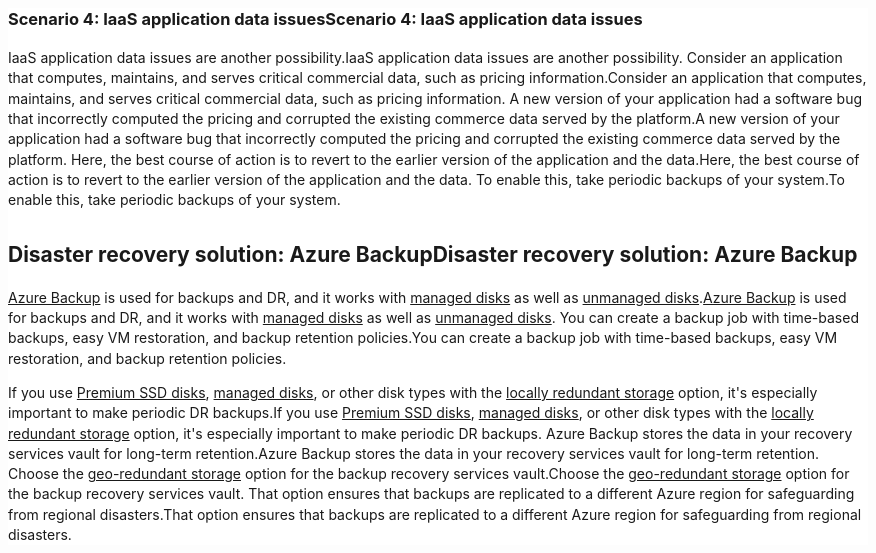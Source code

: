### <a name="scenario-4-iaas-application-data-issues"></a><span data-ttu-id="c3b79-206">Scenario 4: IaaS application data issues</span><span class="sxs-lookup"><span data-stu-id="c3b79-206">Scenario 4: IaaS application data issues</span></span>

<span data-ttu-id="c3b79-207">IaaS application data issues are another possibility.</span><span class="sxs-lookup"><span data-stu-id="c3b79-207">IaaS application data issues are another possibility.</span></span> <span data-ttu-id="c3b79-208">Consider an application that computes, maintains, and serves critical commercial data, such as pricing information.</span><span class="sxs-lookup"><span data-stu-id="c3b79-208">Consider an application that computes, maintains, and serves critical commercial data, such as pricing information.</span></span> <span data-ttu-id="c3b79-209">A new version of your application had a software bug that incorrectly computed the pricing and corrupted the existing commerce data served by the platform.</span><span class="sxs-lookup"><span data-stu-id="c3b79-209">A new version of your application had a software bug that incorrectly computed the pricing and corrupted the existing commerce data served by the platform.</span></span> <span data-ttu-id="c3b79-210">Here, the best course of action is to revert to the earlier version of the application and the data.</span><span class="sxs-lookup"><span data-stu-id="c3b79-210">Here, the best course of action is to revert to the earlier version of the application and the data.</span></span> <span data-ttu-id="c3b79-211">To enable this, take periodic backups of your system.</span><span class="sxs-lookup"><span data-stu-id="c3b79-211">To enable this, take periodic backups of your system.</span></span>

## <a name="disaster-recovery-solution-azure-backup"></a><span data-ttu-id="c3b79-212">Disaster recovery solution: Azure Backup</span><span class="sxs-lookup"><span data-stu-id="c3b79-212">Disaster recovery solution: Azure Backup</span></span> 

<span data-ttu-id="c3b79-213">[Azure Backup](https://azure.microsoft.com/services/backup/) is used for backups and DR, and it works with [managed disks](../articles/virtual-machines/windows/managed-disks-overview.md) as well as [unmanaged disks](../articles/virtual-machines/windows/about-disks-and-vhds.md#unmanaged-disks).</span><span class="sxs-lookup"><span data-stu-id="c3b79-213">[Azure Backup](https://azure.microsoft.com/services/backup/) is used for backups and DR, and it works with [managed disks](../articles/virtual-machines/windows/managed-disks-overview.md) as well as [unmanaged disks](../articles/virtual-machines/windows/about-disks-and-vhds.md#unmanaged-disks).</span></span> <span data-ttu-id="c3b79-214">You can create a backup job with time-based backups, easy VM restoration, and backup retention policies.</span><span class="sxs-lookup"><span data-stu-id="c3b79-214">You can create a backup job with time-based backups, easy VM restoration, and backup retention policies.</span></span> 

<span data-ttu-id="c3b79-215">If you use [Premium SSD disks](../articles/virtual-machines/windows/premium-storage.md), [managed disks](../articles/virtual-machines/windows/managed-disks-overview.md), or other disk types with the [locally redundant storage](../articles/storage/common/storage-redundancy-lrs.md) option, it's especially important to make periodic DR backups.</span><span class="sxs-lookup"><span data-stu-id="c3b79-215">If you use [Premium SSD disks](../articles/virtual-machines/windows/premium-storage.md), [managed disks](../articles/virtual-machines/windows/managed-disks-overview.md), or other disk types with the [locally redundant storage](../articles/storage/common/storage-redundancy-lrs.md) option, it's especially important to make periodic DR backups.</span></span> <span data-ttu-id="c3b79-216">Azure Backup stores the data in your recovery services vault for long-term retention.</span><span class="sxs-lookup"><span data-stu-id="c3b79-216">Azure Backup stores the data in your recovery services vault for long-term retention.</span></span> <span data-ttu-id="c3b79-217">Choose the [geo-redundant storage](../articles/storage/common/storage-redundancy-grs.md) option for the backup recovery services vault.</span><span class="sxs-lookup"><span data-stu-id="c3b79-217">Choose the [geo-redundant storage](../articles/storage/common/storage-redundancy-grs.md) option for the backup recovery services vault.</span></span> <span data-ttu-id="c3b79-218">That option ensures that backups are replicated to a different Azure region for safeguarding from regional disasters.</span><span class="sxs-lookup"><span data-stu-id="c3b79-218">That option ensures that backups are replicated to a different Azure region for safeguarding from regional disasters.</span></span>
